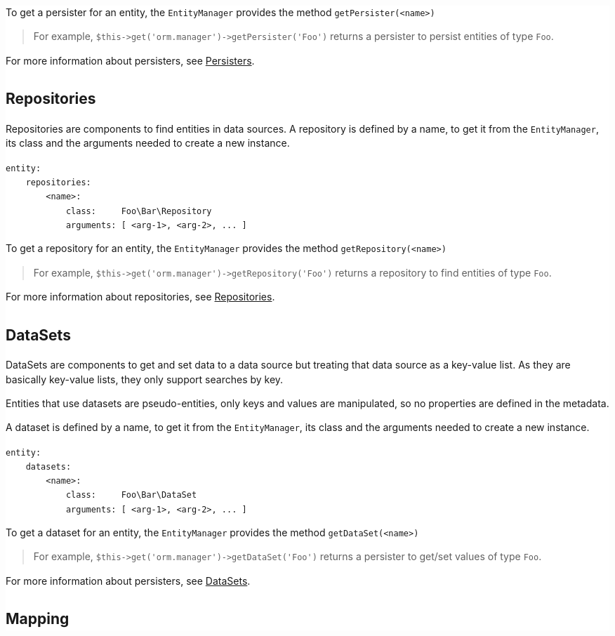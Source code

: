 To get a persister for an entity, the `EntityManager` provides the method
`getPersister(<name>)`

> For example, `$this->get('orm.manager')->getPersister('Foo')` returns a
> persister to persist entities of type `Foo`.

For more information about persisters, see [Persisters](./persisters.md).

## Repositories

Repositories are components to find entities in data sources. A repository is
defined by a name, to get it from the `EntityManager`, its class and the
arguments needed to create a new instance.

    entity:
        repositories:
            <name>:
                class:     Foo\Bar\Repository
                arguments: [ <arg-1>, <arg-2>, ... ]

To get a repository for an entity, the `EntityManager` provides the method
`getRepository(<name>)`

> For example, `$this->get('orm.manager')->getRepository('Foo')` returns a
> repository to find entities of type `Foo`.

For more information about repositories, see [Repositories](./repositories.md).

## DataSets

DataSets are components to get and set data to a data source but treating that
data source as a key-value list. As they are basically key-value lists, they
only support searches by key.

Entities that use datasets are pseudo-entities, only keys and values are
manipulated, so no properties are defined in the metadata.

A dataset is defined by a name, to get it from the `EntityManager`,
its class and the arguments needed to create a new instance.

    entity:
        datasets:
            <name>:
                class:     Foo\Bar\DataSet
                arguments: [ <arg-1>, <arg-2>, ... ]

To get a dataset for an entity, the `EntityManager` provides the method
`getDataSet(<name>)`

> For example, `$this->get('orm.manager')->getDataSet('Foo')` returns a
> persister to get/set values of type `Foo`.

For more information about persisters, see [DataSets](./datasets.md).

## Mapping
